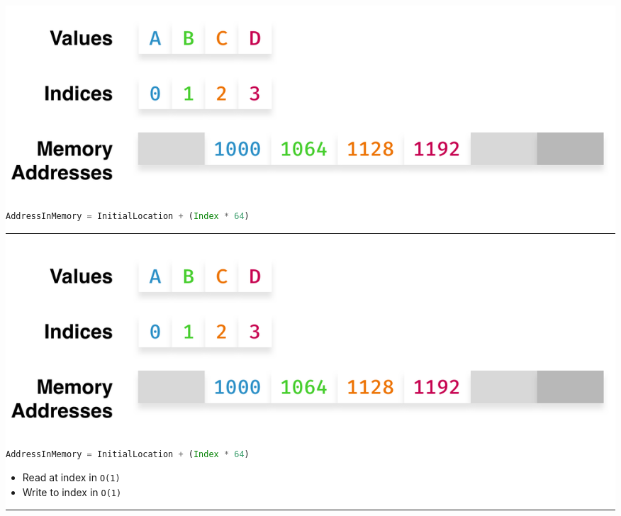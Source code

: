 <img src="images/Array-Concept.png" width="100%">

```js
AddressInMemory = InitialLocation + (Index * 64)
```
---
<img src="images/Array-Concept.png" width="100%">

```js
AddressInMemory = InitialLocation + (Index * 64)
```

- Read at index in `O(1)`
- Write to index in `O(1)`
---